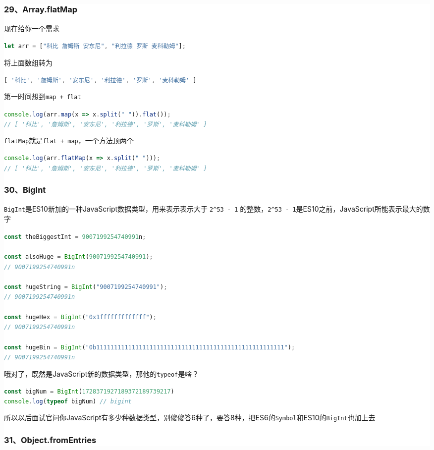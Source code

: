 ### 29、Array.flatMap

现在给你一个需求

```js
let arr = ["科比 詹姆斯 安东尼", "利拉德 罗斯 麦科勒姆"];
```

将上面数组转为

```js
[ '科比', '詹姆斯', '安东尼', '利拉德', '罗斯', '麦科勒姆' ]
```

第一时间想到`map + flat`

```js
console.log(arr.map(x => x.split(" ")).flat());
// [ '科比', '詹姆斯', '安东尼', '利拉德', '罗斯', '麦科勒姆' ]
```

`flatMap`就是`flat + map`，一个方法顶两个

```js
console.log(arr.flatMap(x => x.split(" ")));
// [ '科比', '詹姆斯', '安东尼', '利拉德', '罗斯', '麦科勒姆' ]
```

### 30、BigInt

`BigInt`是ES10新加的一种JavaScript数据类型，用来表示表示大于 `2^53 - 1` 的整数，`2^53 - 1`是ES10之前，JavaScript所能表示最大的数字

```js
const theBiggestInt = 9007199254740991n;

const alsoHuge = BigInt(9007199254740991);
// 9007199254740991n

const hugeString = BigInt("9007199254740991");
// 9007199254740991n

const hugeHex = BigInt("0x1fffffffffffff");
// 9007199254740991n

const hugeBin = BigInt("0b11111111111111111111111111111111111111111111111111111");
// 9007199254740991n
```

哦对了，既然是JavaScript新的数据类型，那他的`typeof`是啥？

```js
const bigNum = BigInt(1728371927189372189739217)
console.log(typeof bigNum) // bigint
```

所以以后面试官问你JavaScript有多少种数据类型，别傻傻答6种了，要答8种，把ES6的`Symbol`和ES10的`BigInt`也加上去

### 31、Object.fromEntries


  [`${type}Name`]: name
  [gender]: '男'